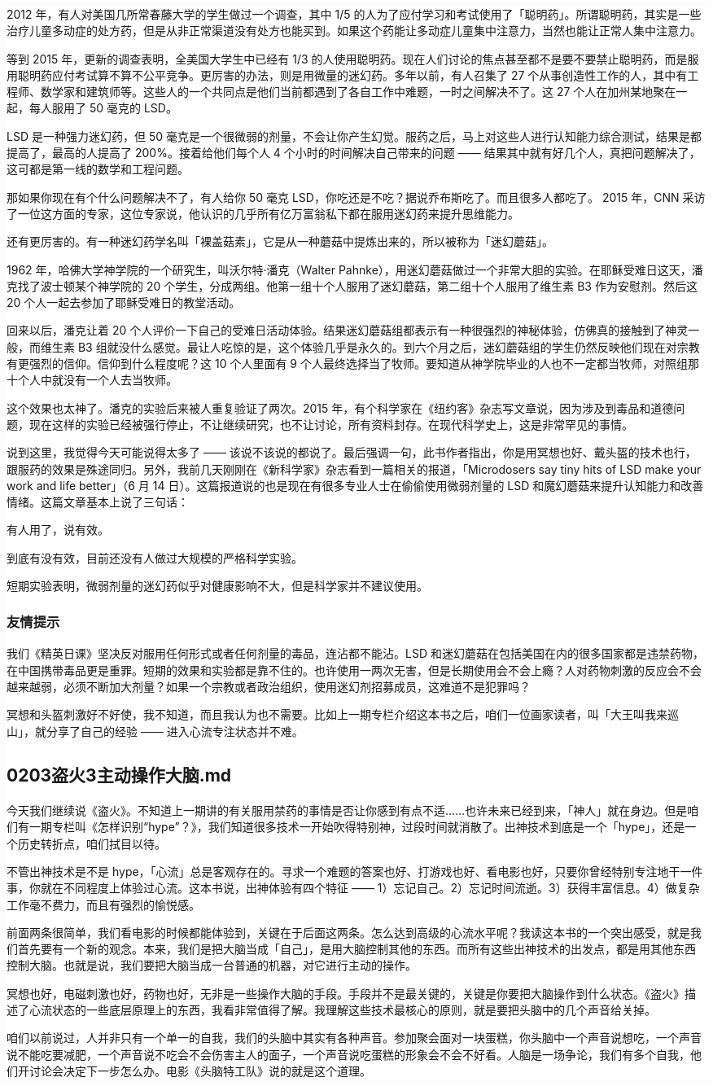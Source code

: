 2012 年，有人对美国几所常春藤大学的学生做过一个调查，其中 1/5 的人为了应付学习和考试使用了「聪明药」。所谓聪明药，其实是一些治疗儿童多动症的处方药，但是从非正常渠道没有处方也能买到。如果这个药能让多动症儿童集中注意力，当然也能让正常人集中注意力。

等到 2015 年，更新的调查表明，全美国大学生中已经有 1/3 的人使用聪明药。现在人们讨论的焦点甚至都不是要不要禁止聪明药，而是服用聪明药应付考试算不算不公平竞争。更厉害的办法，则是用微量的迷幻药。多年以前，有人召集了 27 个从事创造性工作的人，其中有工程师、数学家和建筑师等。这些人的一个共同点是他们当前都遇到了各自工作中难题，一时之间解决不了。这 27 个人在加州某地聚在一起，每人服用了 50 毫克的 LSD。

LSD 是一种强力迷幻药，但 50 毫克是一个很微弱的剂量，不会让你产生幻觉。服药之后，马上对这些人进行认知能力综合测试，结果是都提高了，最高的人提高了 200%。接着给他们每个人 4 个小时的时间解决自己带来的问题 —— 结果其中就有好几个人，真把问题解决了，这可都是第一线的数学和工程问题。

那如果你现在有个什么问题解决不了，有人给你 50 毫克 LSD，你吃还是不吃？据说乔布斯吃了。而且很多人都吃了。 2015 年，CNN 采访了一位这方面的专家，这位专家说，他认识的几乎所有亿万富翁私下都在服用迷幻药来提升思维能力。

还有更厉害的。有一种迷幻药学名叫「裸盖菇素」，它是从一种蘑菇中提炼出来的，所以被称为「迷幻蘑菇」。 

1962 年，哈佛大学神学院的一个研究生，叫沃尔特·潘克（Walter Pahnke），用迷幻蘑菇做过一个非常大胆的实验。在耶稣受难日这天，潘克找了波士顿某个神学院的 20 个学生，分成两组。他第一组十个人服用了迷幻蘑菇，第二组十个人服用了维生素 B3 作为安慰剂。然后这 20 个人一起去参加了耶稣受难日的教堂活动。

回来以后，潘克让着 20 个人评价一下自己的受难日活动体验。结果迷幻蘑菇组都表示有一种很强烈的神秘体验，仿佛真的接触到了神灵一般，而维生素 B3 组就没什么感觉。最让人吃惊的是，这个体验几乎是永久的。到六个月之后，迷幻蘑菇组的学生仍然反映他们现在对宗教有更强烈的信仰。信仰到什么程度呢？这 10 个人里面有 9 个人最终选择当了牧师。要知道从神学院毕业的人也不一定都当牧师，对照组那十个人中就没有一个人去当牧师。

这个效果也太神了。潘克的实验后来被人重复验证了两次。2015 年，有个科学家在《纽约客》杂志写文章说，因为涉及到毒品和道德问题，现在这样的实验已经被强行停止，不让继续研究，也不让讨论，所有资料封存。在现代科学史上，这是非常罕见的事情。  

说到这里，我觉得今天可能说得太多了 —— 该说不该说的都说了。最后强调一句，此书作者指出，你是用冥想也好、戴头盔的技术也行，跟服药的效果是殊途同归。另外，我前几天刚刚在《新科学家》杂志看到一篇相关的报道，「Microdosers say tiny hits of LSD make your work and life better」（6 月 14 日）。这篇报道说的也是现在有很多专业人士在偷偷使用微弱剂量的 LSD 和魔幻蘑菇来提升认知能力和改善情绪。这篇文章基本上说了三句话：

有人用了，说有效。

到底有没有效，目前还没有人做过大规模的严格科学实验。

短期实验表明，微弱剂量的迷幻药似乎对健康影响不大，但是科学家并不建议使用。

### 友情提示

我们《精英日课》坚决反对服用任何形式或者任何剂量的毒品，连沾都不能沾。LSD 和迷幻蘑菇在包括美国在内的很多国家都是违禁药物，在中国携带毒品更是重罪。短期的效果和实验都是靠不住的。也许使用一两次无害，但是长期使用会不会上瘾？人对药物刺激的反应会不会越来越弱，必须不断加大剂量？如果一个宗教或者政治组织，使用迷幻剂招募成员，这难道不是犯罪吗？

冥想和头盔刺激好不好使，我不知道，而且我认为也不需要。比如上一期专栏介绍这本书之后，咱们一位画家读者，叫「大王叫我来巡山」，就分享了自己的经验 —— 进入心流专注状态并不难。 

## 0203盗火3主动操作大脑.md

今天我们继续说《盗火》。不知道上一期讲的有关服用禁药的事情是否让你感到有点不适……也许未来已经到来，「神人」就在身边。但是咱们有一期专栏叫《怎样识别“hype”？》，我们知道很多技术一开始吹得特别神，过段时间就消散了。出神技术到底是一个「hype」，还是一个历史转折点，咱们拭目以待。

不管出神技术是不是 hype，「心流」总是客观存在的。寻求一个难题的答案也好、打游戏也好、看电影也好，只要你曾经特别专注地干一件事，你就在不同程度上体验过心流。这本书说，出神体验有四个特征 —— 1）忘记自己。2）忘记时间流逝。3）获得丰富信息。4）做复杂工作毫不费力，而且有强烈的愉悦感。

前面两条很简单，我们看电影的时候都能体验到，关键在于后面这两条。怎么达到高级的心流水平呢？我读这本书的一个突出感受，就是我们首先要有一个新的观念。本来，我们是把大脑当成「自己」，是用大脑控制其他的东西。而所有这些出神技术的出发点，都是用其他东西控制大脑。也就是说，我们要把大脑当成一台普通的机器，对它进行主动的操作。

冥想也好，电磁刺激也好，药物也好，无非是一些操作大脑的手段。手段并不是最关键的，关键是你要把大脑操作到什么状态。《盗火》描述了心流状态的一些底层原理上的东西，我看非常值得了解。我理解这些技术最核心的原则，就是要把头脑中的几个声音给关掉。

咱们以前说过，人并非只有一个单一的自我，我们的头脑中其实有各种声音。参加聚会面对一块蛋糕，你头脑中一个声音说想吃，一个声音说不能吃要减肥，一个声音说不吃会不会伤害主人的面子，一个声音说吃蛋糕的形象会不会不好看。人脑是一场争论，我们有多个自我，他们开讨论会决定下一步怎么办。电影《头脑特工队》说的就是这个道理。 
